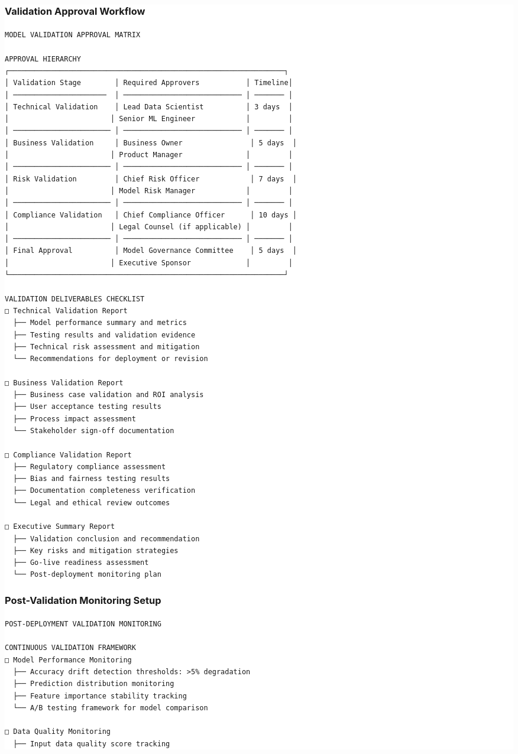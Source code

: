 ### Validation Approval Workflow
```
MODEL VALIDATION APPROVAL MATRIX

APPROVAL HIERARCHY
┌─────────────────────────────────────────────────────────────────┐
│ Validation Stage        │ Required Approvers           │ Timeline│
│ ──────────────────────  │ ──────────────────────────── │ ─────── │
│ Technical Validation    │ Lead Data Scientist          │ 3 days  │
│                        │ Senior ML Engineer            │         │
│ ─────────────────────── │ ──────────────────────────── │ ─────── │
│ Business Validation     │ Business Owner                │ 5 days  │
│                        │ Product Manager               │         │
│ ─────────────────────── │ ──────────────────────────── │ ─────── │
│ Risk Validation         │ Chief Risk Officer            │ 7 days  │
│                        │ Model Risk Manager            │         │
│ ─────────────────────── │ ──────────────────────────── │ ─────── │
│ Compliance Validation   │ Chief Compliance Officer      │ 10 days │
│                        │ Legal Counsel (if applicable) │         │
│ ─────────────────────── │ ──────────────────────────── │ ─────── │
│ Final Approval          │ Model Governance Committee    │ 5 days  │
│                        │ Executive Sponsor             │         │
└─────────────────────────────────────────────────────────────────┘

VALIDATION DELIVERABLES CHECKLIST
□ Technical Validation Report
  ├── Model performance summary and metrics
  ├── Testing results and validation evidence
  ├── Technical risk assessment and mitigation
  └── Recommendations for deployment or revision

□ Business Validation Report
  ├── Business case validation and ROI analysis
  ├── User acceptance testing results
  ├── Process impact assessment
  └── Stakeholder sign-off documentation

□ Compliance Validation Report
  ├── Regulatory compliance assessment
  ├── Bias and fairness testing results
  ├── Documentation completeness verification
  └── Legal and ethical review outcomes

□ Executive Summary Report
  ├── Validation conclusion and recommendation
  ├── Key risks and mitigation strategies
  ├── Go-live readiness assessment
  └── Post-deployment monitoring plan
```

### Post-Validation Monitoring Setup
```
POST-DEPLOYMENT VALIDATION MONITORING

CONTINUOUS VALIDATION FRAMEWORK
□ Model Performance Monitoring
  ├── Accuracy drift detection thresholds: >5% degradation
  ├── Prediction distribution monitoring
  ├── Feature importance stability tracking
  └── A/B testing framework for model comparison

□ Data Quality Monitoring
  ├── Input data quality score tracking
```